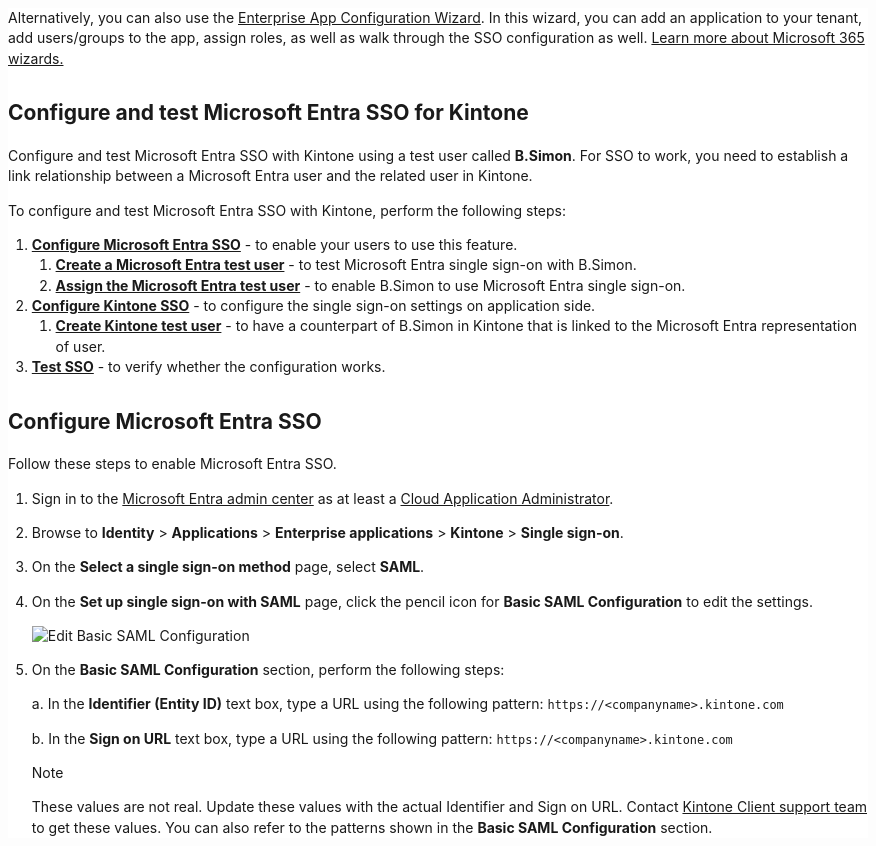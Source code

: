  Alternatively, you can also use the [Enterprise App Configuration Wizard](https://portal.office.com/AdminPortal/home?Q=Docs#/azureadappintegration). In this wizard, you can add an application to your tenant, add users/groups to the app, assign roles, as well as walk through the SSO configuration as well. [Learn more about Microsoft 365 wizards.](/microsoft-365/admin/misc/azure-ad-setup-guides)

<a name='configure-and-test-azure-ad-sso-for-kintone'></a>

## Configure and test Microsoft Entra SSO for Kintone

Configure and test Microsoft Entra SSO with Kintone using a test user called **B.Simon**. For SSO to work, you need to establish a link relationship between a Microsoft Entra user and the related user in Kintone.

To configure and test Microsoft Entra SSO with Kintone, perform the following steps:

1. **[Configure Microsoft Entra SSO](#configure-azure-ad-sso)** - to enable your users to use this feature.
    1. **[Create a Microsoft Entra test user](#create-an-azure-ad-test-user)** - to test Microsoft Entra single sign-on with B.Simon.
    1. **[Assign the Microsoft Entra test user](#assign-the-azure-ad-test-user)** - to enable B.Simon to use Microsoft Entra single sign-on.
1. **[Configure Kintone SSO](#configure-kintone-sso)** - to configure the single sign-on settings on application side.
    1. **[Create Kintone test user](#create-kintone-test-user)** - to have a counterpart of B.Simon in Kintone that is linked to the Microsoft Entra representation of user.
1. **[Test SSO](#test-sso)** - to verify whether the configuration works.

<a name='configure-azure-ad-sso'></a>

## Configure Microsoft Entra SSO

Follow these steps to enable Microsoft Entra SSO.

1. Sign in to the [Microsoft Entra admin center](https://entra.microsoft.com) as at least a [Cloud Application Administrator](~/identity/role-based-access-control/permissions-reference.md#cloud-application-administrator).
1. Browse to **Identity** > **Applications** > **Enterprise applications** > **Kintone** > **Single sign-on**.
1. On the **Select a single sign-on method** page, select **SAML**.
1. On the **Set up single sign-on with SAML** page, click the pencil icon for **Basic SAML Configuration** to edit the settings.

   ![Edit Basic SAML Configuration](common/edit-urls.png)

1. On the **Basic SAML Configuration** section, perform the following steps:

    a. In the **Identifier (Entity ID)** text box, type a URL using the following pattern:
	`https://<companyname>.kintone.com`
    
    b. In the **Sign on URL** text box, type a URL using the following pattern:
    `https://<companyname>.kintone.com`

	> [!NOTE]
	> These values are not real. Update these values with the actual Identifier and Sign on URL. Contact [Kintone Client support team](https://www.kintone.com/contact/) to get these values. You can also refer to the patterns shown in the **Basic SAML Configuration** section.
